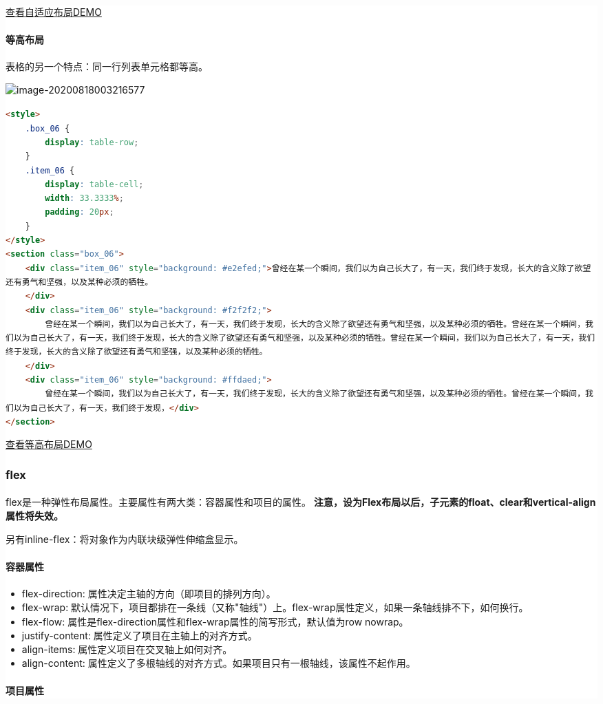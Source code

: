 [查看自适应布局DEMO](https://1927344728.github.io/demo-lizh/html/15-display.html?type=5)



#### 等高布局

表格的另一个特点：同一行列表单元格都等高。

![image-20200818003216577](https://my-files-1259410276.cos.ap-chengdu.myqcloud.com/md_images/image-20200818003216577.png)

```html
<style>
    .box_06 {
        display: table-row;
    }
    .item_06 {
        display: table-cell;
        width: 33.3333%;
        padding: 20px;
    }
</style>
<section class="box_06">
    <div class="item_06" style="background: #e2efed;">曾经在某一个瞬间，我们以为自己长大了，有一天，我们终于发现，长大的含义除了欲望还有勇气和坚强，以及某种必须的牺牲。
    </div>
    <div class="item_06" style="background: #f2f2f2;">
        曾经在某一个瞬间，我们以为自己长大了，有一天，我们终于发现，长大的含义除了欲望还有勇气和坚强，以及某种必须的牺牲。曾经在某一个瞬间，我们以为自己长大了，有一天，我们终于发现，长大的含义除了欲望还有勇气和坚强，以及某种必须的牺牲。曾经在某一个瞬间，我们以为自己长大了，有一天，我们终于发现，长大的含义除了欲望还有勇气和坚强，以及某种必须的牺牲。
    </div>
    <div class="item_06" style="background: #ffdaed;">
        曾经在某一个瞬间，我们以为自己长大了，有一天，我们终于发现，长大的含义除了欲望还有勇气和坚强，以及某种必须的牺牲。曾经在某一个瞬间，我们以为自己长大了，有一天，我们终于发现，</div>
</section>
```

[查看等高布局DEMO](https://1927344728.github.io/demo-lizh/html/15-display.html?type=6)



### flex

flex是一种弹性布局属性。主要属性有两大类：容器属性和项目的属性。
**注意，设为Flex布局以后，子元素的float、clear和vertical-align属性将失效。**

另有inline-flex：将对象作为内联块级弹性伸缩盒显示。

#### 容器属性

- flex-direction: 属性决定主轴的方向（即项目的排列方向）。
- flex-wrap: 默认情况下，项目都排在一条线（又称"轴线"）上。flex-wrap属性定义，如果一条轴线排不下，如何换行。
- flex-flow: 属性是flex-direction属性和flex-wrap属性的简写形式，默认值为row nowrap。
- justify-content: 属性定义了项目在主轴上的对齐方式。
- align-items: 属性定义项目在交叉轴上如何对齐。
- align-content: 属性定义了多根轴线的对齐方式。如果项目只有一根轴线，该属性不起作用。

#### 项目属性
